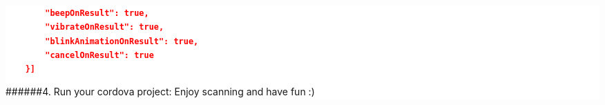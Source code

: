 ```json
		"beepOnResult": true, 
		"vibrateOnResult": true, 
		"blinkAnimationOnResult": true, 
		"cancelOnResult": true 
	}]
```


######4. Run your cordova project: Enjoy scanning and have fun :)


